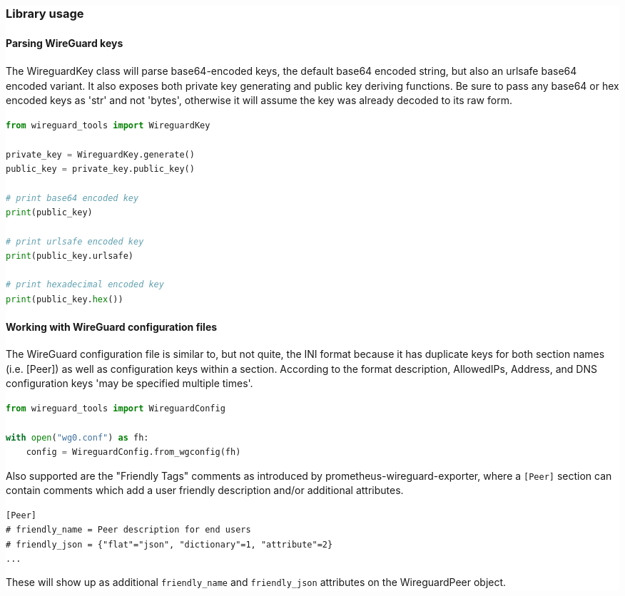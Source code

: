 ### Library usage

#### Parsing WireGuard keys

The WireguardKey class will parse base64-encoded keys, the default base64
encoded string, but also an urlsafe base64 encoded variant. It also exposes
both private key generating and public key deriving functions. Be sure to pass
any base64 or hex encoded keys as 'str' and not 'bytes', otherwise it will
assume the key was already decoded to its raw form.

```python
from wireguard_tools import WireguardKey

private_key = WireguardKey.generate()
public_key = private_key.public_key()

# print base64 encoded key
print(public_key)

# print urlsafe encoded key
print(public_key.urlsafe)

# print hexadecimal encoded key
print(public_key.hex())
```

#### Working with WireGuard configuration files

The WireGuard configuration file is similar to, but not quite, the INI format
because it has duplicate keys for both section names (i.e. [Peer]) as well as
configuration keys within a section. According to the format description,
AllowedIPs, Address, and DNS configuration keys 'may be specified multiple
times'.

```python
from wireguard_tools import WireguardConfig

with open("wg0.conf") as fh:
    config = WireguardConfig.from_wgconfig(fh)
```

Also supported are the "Friendly Tags" comments as introduced by
prometheus-wireguard-exporter, where a `[Peer]` section can contain
comments which add a user friendly description and/or additional attributes.

```config
[Peer]
# friendly_name = Peer description for end users
# friendly_json = {"flat"="json", "dictionary"=1, "attribute"=2}
...
```

These will show up as additional `friendly_name` and `friendly_json` attributes
on the WireguardPeer object.
